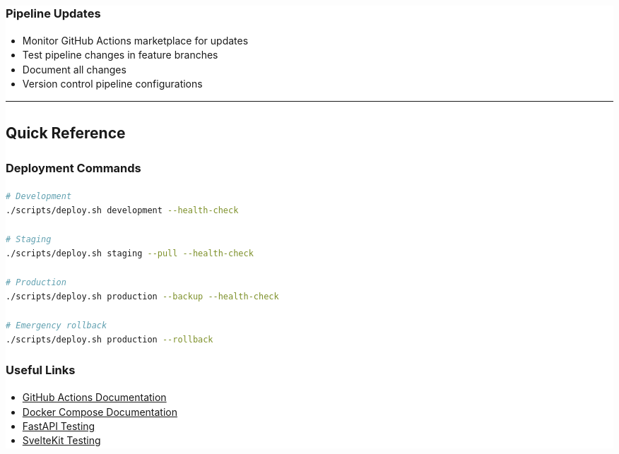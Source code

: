 ### Pipeline Updates
- Monitor GitHub Actions marketplace for updates
- Test pipeline changes in feature branches
- Document all changes
- Version control pipeline configurations

---

## Quick Reference

### Deployment Commands
```bash
# Development
./scripts/deploy.sh development --health-check

# Staging
./scripts/deploy.sh staging --pull --health-check

# Production
./scripts/deploy.sh production --backup --health-check

# Emergency rollback
./scripts/deploy.sh production --rollback
```

### Useful Links
- [GitHub Actions Documentation](https://docs.github.com/en/actions)
- [Docker Compose Documentation](https://docs.docker.com/compose/)
- [FastAPI Testing](https://fastapi.tiangolo.com/tutorial/testing/)
- [SvelteKit Testing](https://kit.svelte.dev/docs/testing) 